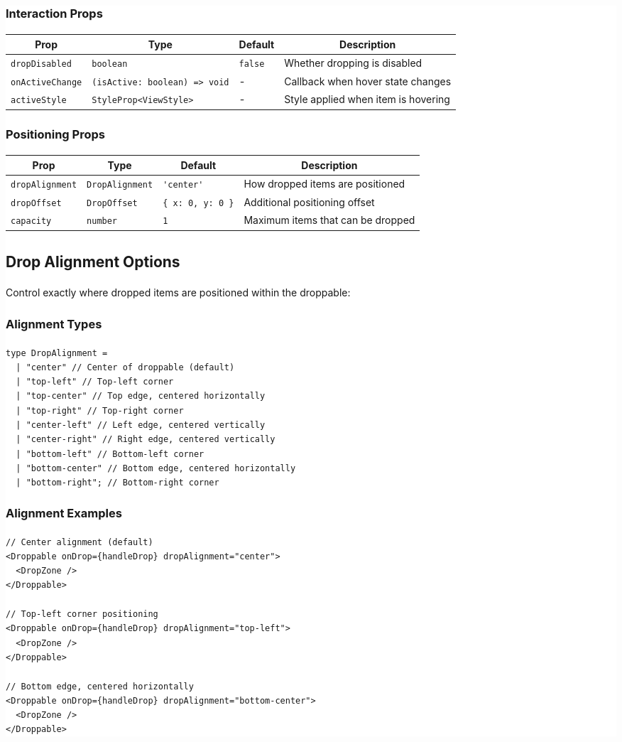 ### Interaction Props

| Prop             | Type                          | Default | Description                         |
| ---------------- | ----------------------------- | ------- | ----------------------------------- |
| `dropDisabled`   | `boolean`                     | `false` | Whether dropping is disabled        |
| `onActiveChange` | `(isActive: boolean) => void` | -       | Callback when hover state changes   |
| `activeStyle`    | `StyleProp<ViewStyle>`        | -       | Style applied when item is hovering |

### Positioning Props

| Prop            | Type            | Default          | Description                       |
| --------------- | --------------- | ---------------- | --------------------------------- |
| `dropAlignment` | `DropAlignment` | `'center'`       | How dropped items are positioned  |
| `dropOffset`    | `DropOffset`    | `{ x: 0, y: 0 }` | Additional positioning offset     |
| `capacity`      | `number`        | `1`              | Maximum items that can be dropped |

## Drop Alignment Options

Control exactly where dropped items are positioned within the droppable:

### Alignment Types

```tsx
type DropAlignment =
  | "center" // Center of droppable (default)
  | "top-left" // Top-left corner
  | "top-center" // Top edge, centered horizontally
  | "top-right" // Top-right corner
  | "center-left" // Left edge, centered vertically
  | "center-right" // Right edge, centered vertically
  | "bottom-left" // Bottom-left corner
  | "bottom-center" // Bottom edge, centered horizontally
  | "bottom-right"; // Bottom-right corner
```

### Alignment Examples

```tsx
// Center alignment (default)
<Droppable onDrop={handleDrop} dropAlignment="center">
  <DropZone />
</Droppable>

// Top-left corner positioning
<Droppable onDrop={handleDrop} dropAlignment="top-left">
  <DropZone />
</Droppable>

// Bottom edge, centered horizontally
<Droppable onDrop={handleDrop} dropAlignment="bottom-center">
  <DropZone />
</Droppable>
```
